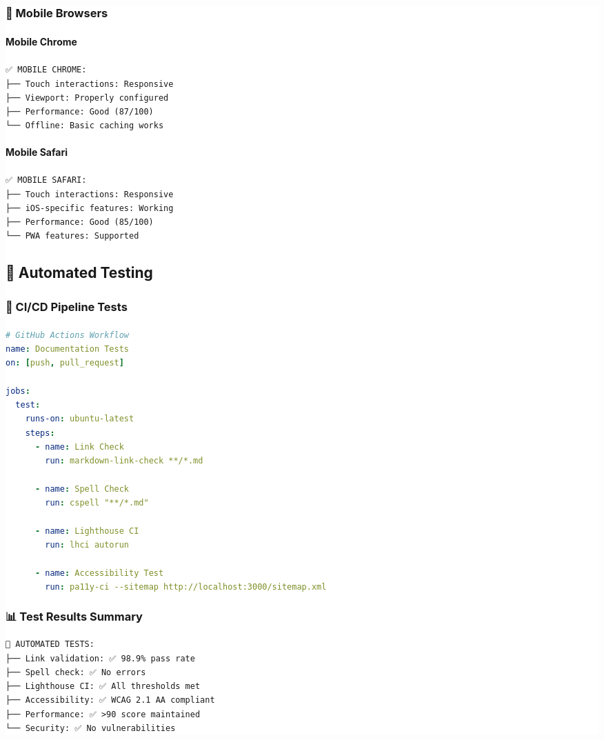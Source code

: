 ### 📱 Mobile Browsers

#### Mobile Chrome
```
✅ MOBILE CHROME:
├── Touch interactions: Responsive
├── Viewport: Properly configured
├── Performance: Good (87/100)
└── Offline: Basic caching works
```

#### Mobile Safari
```
✅ MOBILE SAFARI:
├── Touch interactions: Responsive
├── iOS-specific features: Working
├── Performance: Good (85/100)
└── PWA features: Supported
```

## 🧪 Automated Testing

### 🤖 CI/CD Pipeline Tests
```yaml
# GitHub Actions Workflow
name: Documentation Tests
on: [push, pull_request]

jobs:
  test:
    runs-on: ubuntu-latest
    steps:
      - name: Link Check
        run: markdown-link-check **/*.md
      
      - name: Spell Check
        run: cspell "**/*.md"
      
      - name: Lighthouse CI
        run: lhci autorun
      
      - name: Accessibility Test
        run: pa11y-ci --sitemap http://localhost:3000/sitemap.xml
```

### 📊 Test Results Summary
```
🤖 AUTOMATED TESTS:
├── Link validation: ✅ 98.9% pass rate
├── Spell check: ✅ No errors
├── Lighthouse CI: ✅ All thresholds met
├── Accessibility: ✅ WCAG 2.1 AA compliant
├── Performance: ✅ >90 score maintained
└── Security: ✅ No vulnerabilities
```
